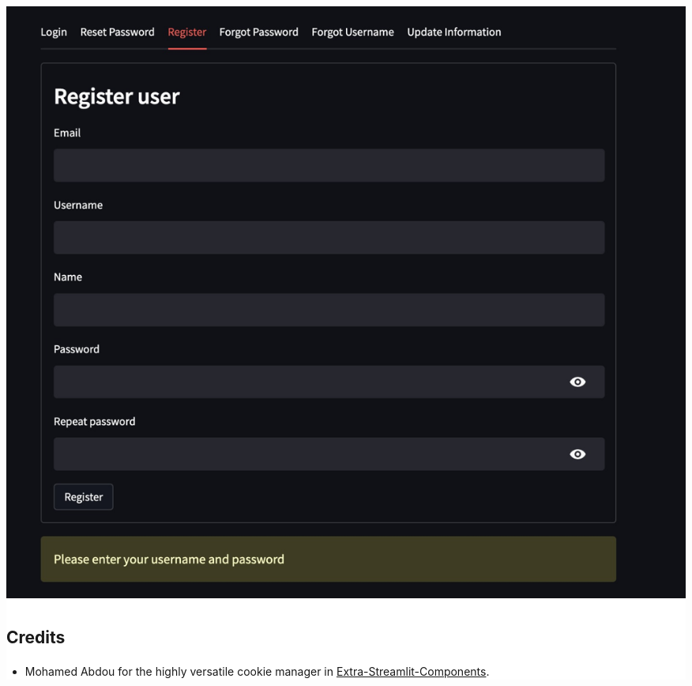 ![](/graphics/collection/main_page_register_user.jpeg)

## Credits

- Mohamed Abdou for the highly versatile cookie manager in [Extra-Streamlit-Components](https://github.com/Mohamed-512/Extra-Streamlit-Components).
